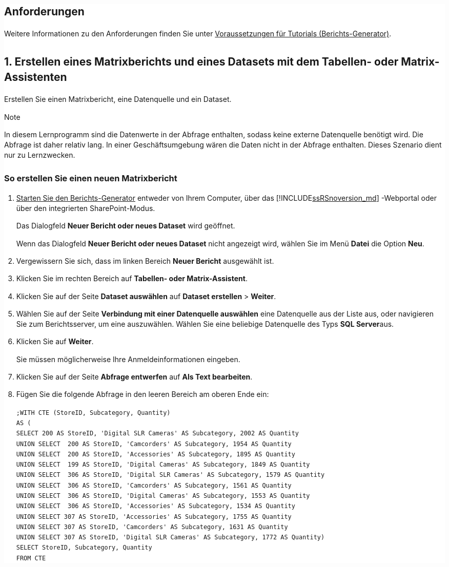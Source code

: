 ## <a name="requirements"></a>Anforderungen  
Weitere Informationen zu den Anforderungen finden Sie unter [Voraussetzungen für Tutorials &#40;Berichts-Generator&#41;](../reporting-services/prerequisites-for-tutorials-report-builder.md).  
  
## <a name="Setup"></a>1. Erstellen eines Matrixberichts und eines Datasets mit dem Tabellen- oder Matrix-Assistenten  
Erstellen Sie einen Matrixbericht, eine Datenquelle und ein Dataset.  
  
> [!NOTE]  
> In diesem Lernprogramm sind die Datenwerte in der Abfrage enthalten, sodass keine externe Datenquelle benötigt wird. Die Abfrage ist daher relativ lang. In einer Geschäftsumgebung wären die Daten nicht in der Abfrage enthalten. Dieses Szenario dient nur zu Lernzwecken.  
  
### <a name="to-create-a-new-matrix-report"></a>So erstellen Sie einen neuen Matrixbericht  
  
1.  [Starten Sie den Berichts-Generator](../reporting-services/report-builder/start-report-builder.md) entweder von Ihrem Computer, über das [!INCLUDE[ssRSnoversion_md](../includes/ssrsnoversion-md.md)] -Webportal oder über den integrierten SharePoint-Modus.  
  
    Das Dialogfeld **Neuer Bericht oder neues Dataset** wird geöffnet.  
  
    Wenn das Dialogfeld **Neuer Bericht oder neues Dataset** nicht angezeigt wird, wählen Sie im Menü **Datei** die Option **Neu**.  
  
2.  Vergewissern Sie sich, dass im linken Bereich **Neuer Bericht** ausgewählt ist.  
  
3.  Klicken Sie im rechten Bereich auf **Tabellen- oder Matrix-Assistent**.  
  
4.  Klicken Sie auf der Seite **Dataset auswählen** auf **Dataset erstellen** > **Weiter**.  
  
7.  Wählen Sie auf der Seite **Verbindung mit einer Datenquelle auswählen** eine Datenquelle aus der Liste aus, oder navigieren Sie zum Berichtsserver, um eine auszuwählen. Wählen Sie eine beliebige Datenquelle des Typs **SQL Server**aus.  
      
8.  Klicken Sie auf **Weiter**.  

    Sie müssen möglicherweise Ihre Anmeldeinformationen eingeben.    
     
9. Klicken Sie auf der Seite **Abfrage entwerfen** auf **Als Text bearbeiten**.  
  
10. Fügen Sie die folgende Abfrage in den leeren Bereich am oberen Ende ein:  
  
    ```  
    ;WITH CTE (StoreID, Subcategory, Quantity)   
    AS (  
    SELECT 200 AS StoreID, 'Digital SLR Cameras' AS Subcategory, 2002 AS Quantity  
    UNION SELECT  200 AS StoreID, 'Camcorders' AS Subcategory, 1954 AS Quantity  
    UNION SELECT  200 AS StoreID, 'Accessories' AS Subcategory, 1895 AS Quantity  
    UNION SELECT  199 AS StoreID, 'Digital Cameras' AS Subcategory, 1849 AS Quantity  
    UNION SELECT  306 AS StoreID, 'Digital SLR Cameras' AS Subcategory, 1579 AS Quantity  
    UNION SELECT  306 AS StoreID, 'Camcorders' AS Subcategory, 1561 AS Quantity  
    UNION SELECT  306 AS StoreID, 'Digital Cameras' AS Subcategory, 1553 AS Quantity  
    UNION SELECT  306 AS StoreID, 'Accessories' AS Subcategory, 1534 AS Quantity  
    UNION SELECT 307 AS StoreID, 'Accessories' AS Subcategory, 1755 AS Quantity  
    UNION SELECT 307 AS StoreID, 'Camcorders' AS Subcategory, 1631 AS Quantity  
    UNION SELECT 307 AS StoreID, 'Digital SLR Cameras' AS Subcategory, 1772 AS Quantity)  
    SELECT StoreID, Subcategory, Quantity  
    FROM CTE  
    ```  
  